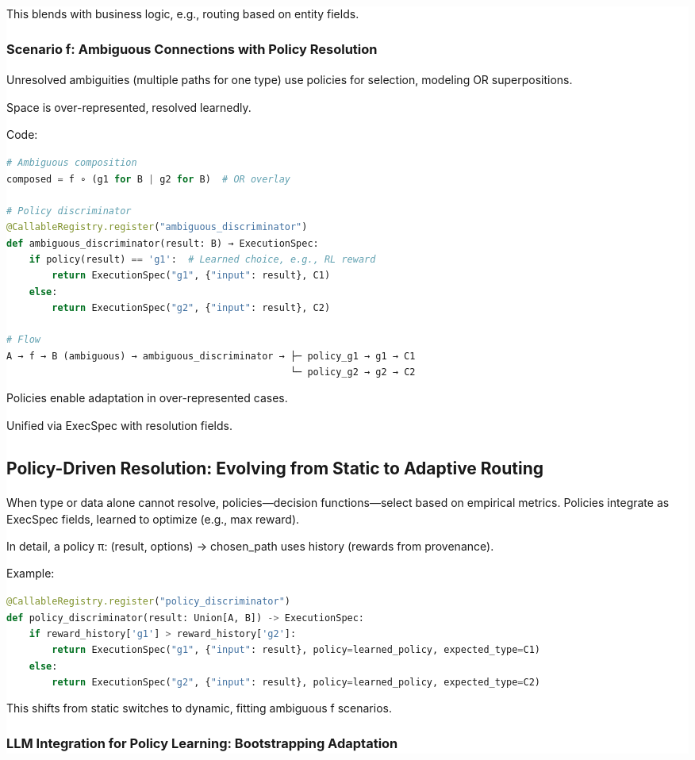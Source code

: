 This blends with business logic, e.g., routing based on entity fields.

### Scenario f: Ambiguous Connections with Policy Resolution

Unresolved ambiguities (multiple paths for one type) use policies for selection, modeling OR superpositions.

Space is over-represented, resolved learnedly.

Code:
```python
# Ambiguous composition
composed = f ∘ (g1 for B | g2 for B)  # OR overlay

# Policy discriminator
@CallableRegistry.register("ambiguous_discriminator")
def ambiguous_discriminator(result: B) → ExecutionSpec:
    if policy(result) == 'g1':  # Learned choice, e.g., RL reward
        return ExecutionSpec("g1", {"input": result}, C1)
    else:
        return ExecutionSpec("g2", {"input": result}, C2)

# Flow
A → f → B (ambiguous) → ambiguous_discriminator → ├─ policy_g1 → g1 → C1
                                                  └─ policy_g2 → g2 → C2
```

Policies enable adaptation in over-represented cases.

Unified via ExecSpec with resolution fields.

## Policy-Driven Resolution: Evolving from Static to Adaptive Routing

When type or data alone cannot resolve, policies—decision functions—select based on empirical metrics. Policies integrate as ExecSpec fields, learned to optimize (e.g., max reward).

In detail, a policy π: (result, options) → chosen_path uses history (rewards from provenance).

Example:
```python
@CallableRegistry.register("policy_discriminator")
def policy_discriminator(result: Union[A, B]) -> ExecutionSpec:
    if reward_history['g1'] > reward_history['g2']:
        return ExecutionSpec("g1", {"input": result}, policy=learned_policy, expected_type=C1)
    else:
        return ExecutionSpec("g2", {"input": result}, policy=learned_policy, expected_type=C2)
```

This shifts from static switches to dynamic, fitting ambiguous f scenarios.

### LLM Integration for Policy Learning: Bootstrapping Adaptation
